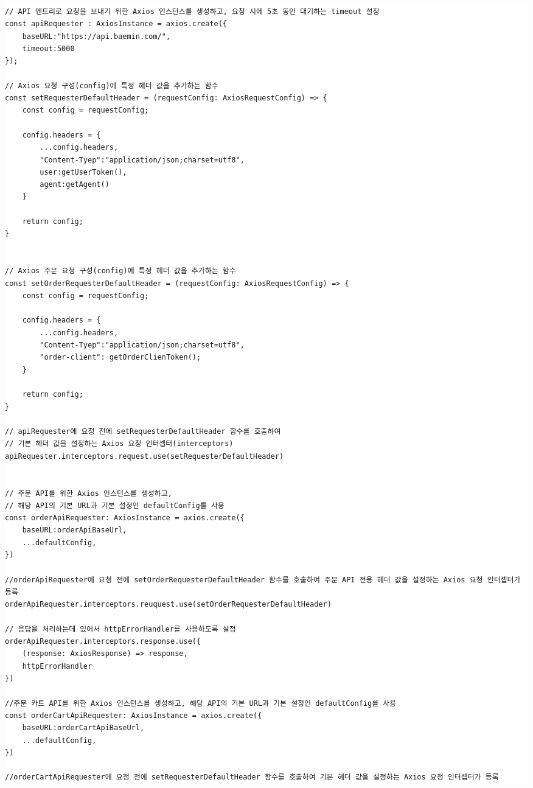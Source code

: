 ```tsx
// API 엔트리로 요청을 보내기 위한 Axios 인스턴스를 생성하고, 요청 시에 5초 동안 대기하는 timeout 설정
const apiRequester : AxiosInstance = axios.create({
    baseURL:"https://api.baemin.com/",
    timeout:5000
});

// Axios 요청 구성(config)에 특정 헤더 값을 추가하는 함수
const setRequesterDefaultHeader = (requestConfig: AxiosRequestConfig) => {
    const config = requestConfig;

    config.headers = {
        ...config.headers,
        "Content-Tyep":"application/json;charset=utf8",
        user:getUserToken(),
        agent:getAgent()
    }

    return config;
}


// Axios 주문 요청 구성(config)에 특정 헤더 값을 추가하는 함수
const setOrderRequesterDefaultHeader = (requestConfig: AxiosRequestConfig) => {
    const config = requestConfig;

    config.headers = {
        ...config.headers,
        "Content-Tyep":"application/json;charset=utf8",
        "order-client": getOrderClienToken();
    }

    return config;
}

// apiRequester에 요청 전에 setRequesterDefaultHeader 함수를 호출하여
// 기본 헤더 값을 설정하는 Axios 요청 인터셉터(interceptors)
apiRequester.interceptors.request.use(setRequesterDefaultHeader)


// 주문 API를 위한 Axios 인스턴스를 생성하고,
// 해당 API의 기본 URL과 기본 설정인 defaultConfig를 사용
const orderApiRequester: AxiosInstance = axios.create({
    baseURL:orderApiBaseUrl,
    ...defaultConfig,
})

//orderApiRequester에 요청 전에 setOrderRequesterDefaultHeader 함수를 호출하여 주문 API 전용 헤더 값을 설정하는 Axios 요청 인터셉터가 등록
orderApiRequester.interceptors.reuquest.use(setOrderRequesterDefaultHeader)

// 응답을 처리하는데 있어서 httpErrorHandler를 사용하도록 설정
orderApiRequester.interceptors.response.use({
    (response: AxiosResponse) => response,
    httpErrorHandler
})

//주문 카트 API를 위한 Axios 인스턴스를 생성하고, 해당 API의 기본 URL과 기본 설정인 defaultConfig를 사용
const orderCartApiRequester: AxiosInstance = axios.create({
    baseURL:orderCartApiBaseUrl,
    ...defaultConfig,
})

//orderCartApiRequester에 요청 전에 setRequesterDefaultHeader 함수를 호출하여 기본 헤더 값을 설정하는 Axios 요청 인터셉터가 등록
```